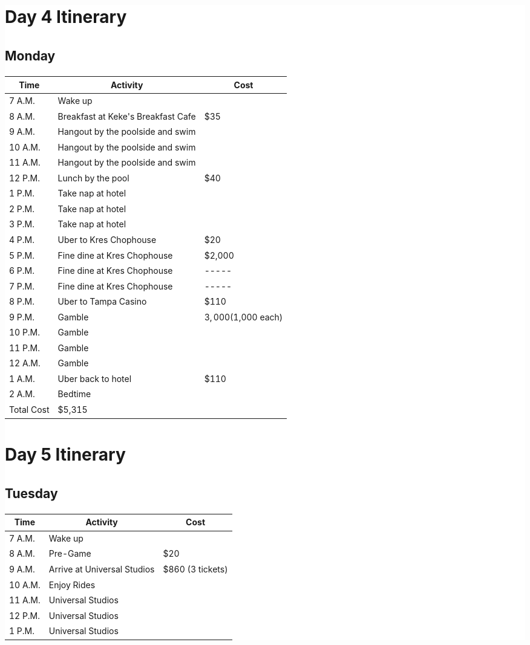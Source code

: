 # **Day 4 Itinerary**
## Monday

| Time | Activity | Cost |
|------|----------|------|
|7 A.M.| Wake up |      |
|8 A.M.| Breakfast at Keke's Breakfast Cafe |$35|
|9 A.M.| Hangout by the poolside and swim |      |
|10 A.M.| Hangout by the poolside and swim |      |
|11 A.M.| Hangout by the poolside and swim |      |
|12 P.M.| Lunch by the pool | $40 |
|1 P.M.| Take nap at hotel |      |
|2 P.M.| Take nap at hotel |      |
|3 P.M.| Take nap at hotel |      |
|4 P.M.| Uber to Kres Chophouse | $20 |
|5 P.M.| Fine dine at Kres Chophouse | $2,000 |
|6 P.M.| Fine dine at Kres Chophouse | ----- |
|7 P.M.| Fine dine at Kres Chophouse | ----- |
|8 P.M.| Uber to Tampa Casino | $110 |
|9 P.M.| Gamble | $3,000 ($1,000 each) |
|10 P.M.| Gamble | |
|11 P.M.| Gamble |      |
|12 A.M.| Gamble | |
|1 A.M.| Uber back to hotel | $110 |
|2 A.M.| Bedtime | |
|Total Cost| $5,315 |


# **Day 5 Itinerary**
## Tuesday

| Time | Activity | Cost |
|------|----------|------|
|7 A.M.| Wake up |      |
|8 A.M.| Pre-Game | $20 |
|9 A.M.| Arrive at Universal Studios | $860 (3 tickets) |
|10 A.M.| Enjoy Rides |      |
|11 A.M.| Universal Studios |      |
|12 P.M.| Universal Studios |      |
|1 P.M.| Universal Studios |      |